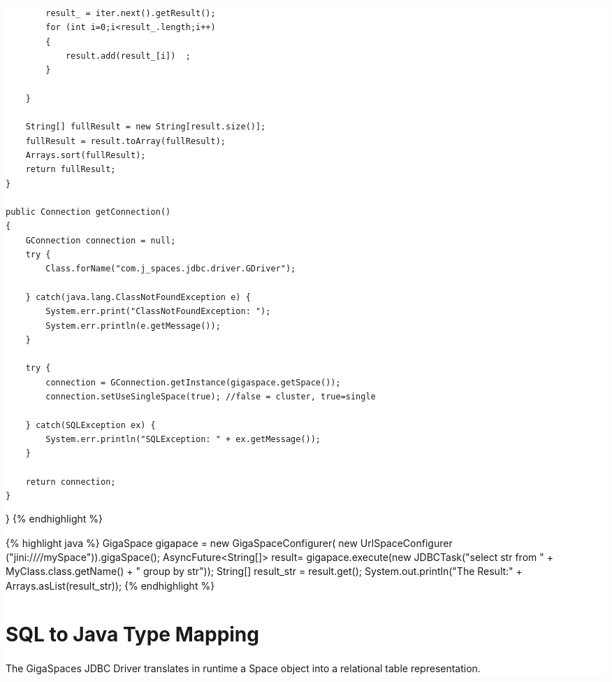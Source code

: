 			result_ = iter.next().getResult();
			for (int i=0;i<result_.length;i++)
			{
				result.add(result_[i])	;
			}

		}

		String[] fullResult = new String[result.size()];
		fullResult = result.toArray(fullResult);
		Arrays.sort(fullResult);
		return fullResult;
	}

	public Connection getConnection()
	{
		GConnection connection = null;
		try {
			Class.forName("com.j_spaces.jdbc.driver.GDriver");

		} catch(java.lang.ClassNotFoundException e) {
			System.err.print("ClassNotFoundException: ");
			System.err.println(e.getMessage());
		}

		try {
			connection = GConnection.getInstance(gigaspace.getSpace());
			connection.setUseSingleSpace(true); //false = cluster, true=single

		} catch(SQLException ex) {
			System.err.println("SQLException: " + ex.getMessage());
		}

		return connection;
	}
}
{% endhighlight %}

{% highlight java %}
GigaSpace gigapace =
	new GigaSpaceConfigurer(
		new UrlSpaceConfigurer ("jini://*/*/mySpace")).gigaSpace();
AsyncFuture<String[]> result=
	gigapace.execute(new JDBCTask("select str from " +
		MyClass.class.getName() + " group by str"));
String[] result_str = result.get();
System.out.println("The Result:" + Arrays.asList(result_str));
{% endhighlight %}

# SQL to Java Type Mapping

The GigaSpaces JDBC Driver translates in runtime a Space object into a relational table representation.

